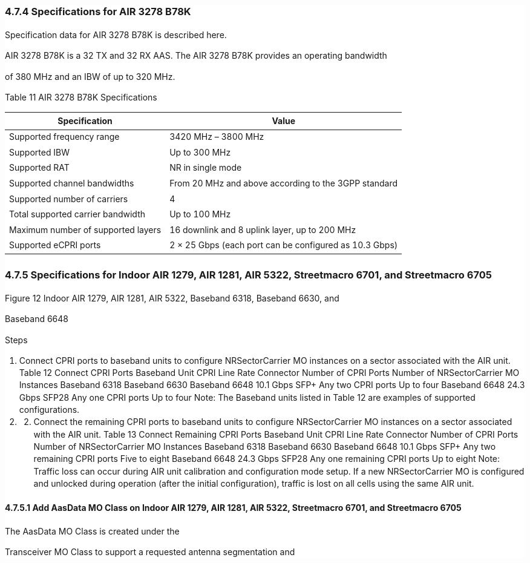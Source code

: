 ### 4.7.4 Specifications for AIR 3278 B78K

Specification data for AIR 3278 B78K is described here.

AIR 3278 B78K is a 32 TX and 32 RX AAS. The AIR 3278 B78K provides an operating bandwidth

of 380 MHz and an IBW of up to 320 MHz.

Table 11   AIR 3278 B78K Specifications

| Specification                      | Value                                                  |
|------------------------------------|--------------------------------------------------------|
| Supported frequency range          | 3420 MHz – 3800 MHz                                    |
| Supported IBW                      | Up to 300 MHz                                          |
| Supported RAT                      | NR in single mode                                      |
| Supported channel bandwidths       | From 20 MHz and above according to the 3GPP standard   |
| Supported number of carriers       | 4                                                      |
| Total supported carrier bandwidth  | Up to 100 MHz                                          |
| Maximum number of supported layers | 16 downlink and 8 uplink layer, up to 200 MHz          |
| Supported eCPRI ports              | 2 × 25 Gbps (each port can be configured as 10.3 Gbps) |

### 4.7.5 Specifications for Indoor AIR 1279, AIR 1281, AIR 5322, Streetmacro 6701, and Streetmacro 6705

Figure 12   Indoor AIR 1279, AIR 1281, AIR 5322, Baseband 6318, Baseband 6630, and

Baseband 6648

Steps

1. Connect CPRI ports to baseband units to configure NRSectorCarrier MO instances on a sector associated with the AIR unit. Table 12 Connect CPRI Ports Baseband Unit CPRI Line Rate Connector Number of CPRI Ports Number of NRSectorCarrier MO Instances Baseband 6318 Baseband 6630 Baseband 6648 10.1 Gbps SFP+ Any two CPRI ports Up to four Baseband 6648 24.3 Gbps SFP28 Any one CPRI ports Up to four Note: The Baseband units listed in Table 12 are examples of supported configurations.
2. 2. Connect the remaining CPRI ports to baseband units to configure NRSectorCarrier MO instances on a sector associated with the AIR unit. Table 13 Connect Remaining CPRI Ports Baseband Unit CPRI Line Rate Connector Number of CPRI Ports Number of NRSectorCarrier MO Instances Baseband 6318 Baseband 6630 Baseband 6648 10.1 Gbps SFP+ Any two remaining CPRI ports Five to eight Baseband 6648 24.3 Gbps SFP28 Any one remaining CPRI ports Up to eight Note: Traffic loss can occur during AIR unit calibration and configuration mode setup. If a new NRSectorCarrier MO is configured and unlocked during operation (after the initial configuration), traffic is lost on all cells using the same AIR unit.

#### 4.7.5.1 Add AasData MO Class on Indoor AIR 1279, AIR 1281, AIR 5322, Streetmacro 6701, and Streetmacro 6705

The AasData MO Class is created under the

Transceiver MO Class to support a requested antenna segmentation and
